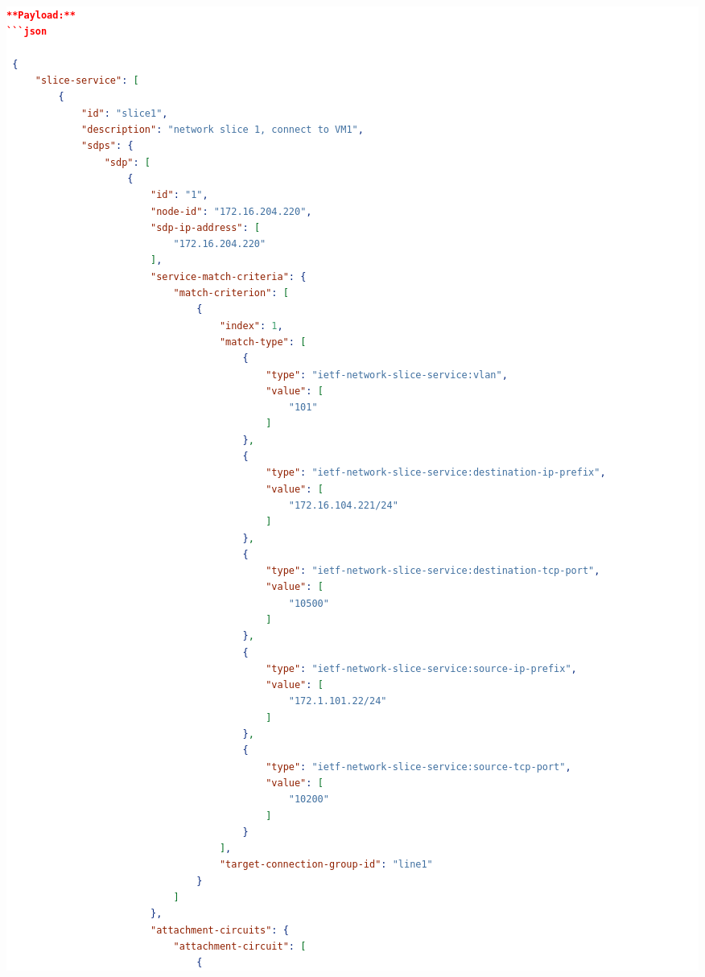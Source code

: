    ```json
   **Payload:**
   ```json

    {
        "slice-service": [
            {
                "id": "slice1",
                "description": "network slice 1, connect to VM1",
                "sdps": {
                    "sdp": [
                        {
                            "id": "1",
                            "node-id": "172.16.204.220",
                            "sdp-ip-address": [
                                "172.16.204.220"
                            ],
                            "service-match-criteria": {
                                "match-criterion": [
                                    {
                                        "index": 1,
                                        "match-type": [
                                            {
                                                "type": "ietf-network-slice-service:vlan",
                                                "value": [
                                                    "101"
                                                ]
                                            },
                                            {
                                                "type": "ietf-network-slice-service:destination-ip-prefix",
                                                "value": [
                                                    "172.16.104.221/24"
                                                ]
                                            },
                                            {
                                                "type": "ietf-network-slice-service:destination-tcp-port",
                                                "value": [
                                                    "10500"
                                                ]
                                            },
                                            {
                                                "type": "ietf-network-slice-service:source-ip-prefix",
                                                "value": [
                                                    "172.1.101.22/24"
                                                ]
                                            },
                                            {
                                                "type": "ietf-network-slice-service:source-tcp-port",
                                                "value": [
                                                    "10200"
                                                ]
                                            }
                                        ],
                                        "target-connection-group-id": "line1"
                                    }
                                ]
                            },
                            "attachment-circuits": {
                                "attachment-circuit": [
                                    {
   ```